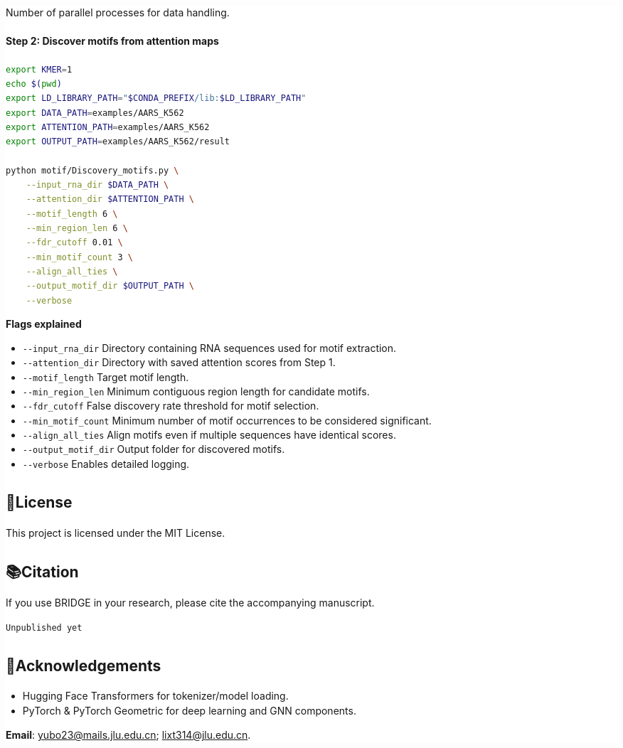   Number of parallel processes for data handling.

#### Step 2: Discover motifs from attention maps

```bash
export KMER=1
echo $(pwd)
export LD_LIBRARY_PATH="$CONDA_PREFIX/lib:$LD_LIBRARY_PATH"
export DATA_PATH=examples/AARS_K562
export ATTENTION_PATH=examples/AARS_K562
export OUTPUT_PATH=examples/AARS_K562/result

python motif/Discovery_motifs.py \
    --input_rna_dir $DATA_PATH \
    --attention_dir $ATTENTION_PATH \
    --motif_length 6 \
    --min_region_len 6 \
    --fdr_cutoff 0.01 \
    --min_motif_count 3 \
    --align_all_ties \
    --output_motif_dir $OUTPUT_PATH \
    --verbose
```

**Flags explained**

- `--input_rna_dir`
  Directory containing RNA sequences used for motif extraction.
- `--attention_dir`
  Directory with saved attention scores from Step 1.
- `--motif_length`
  Target motif length.
- `--min_region_len`
  Minimum contiguous region length for candidate motifs.
- `--fdr_cutoff`
  False discovery rate threshold for motif selection.
- `--min_motif_count`
  Minimum number of motif occurrences to be considered significant.
- `--align_all_ties`
  Align motifs even if multiple sequences have identical scores.
- `--output_motif_dir`
  Output folder for discovered motifs.
- `--verbose`
  Enables detailed logging.

## 📜License

This project is licensed under the MIT License.

## 📚Citation

If you use BRIDGE in your research, please cite the accompanying manuscript.

```
Unpublished yet
```

## 🤝Acknowledgements

- Hugging Face Transformers for tokenizer/model loading.
- PyTorch & PyTorch Geometric for deep learning and GNN components.

**Email**: yubo23@mails.jlu.edu.cn; lixt314@jlu.edu.cn.
